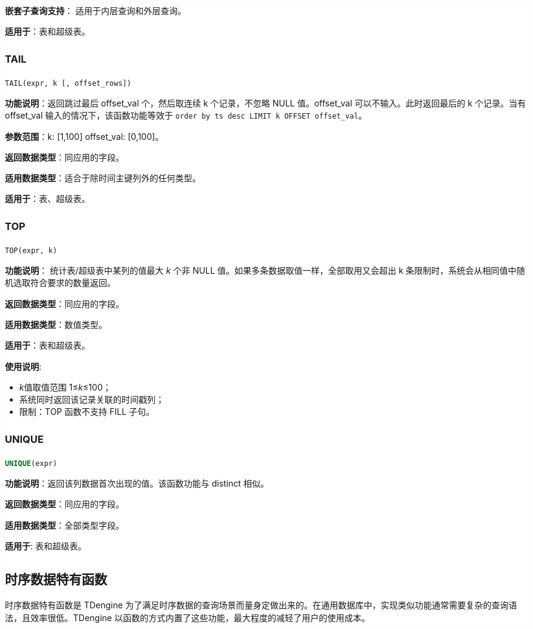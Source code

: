 **嵌套子查询支持**： 适用于内层查询和外层查询。

**适用于**：表和超级表。


### TAIL

```sql
TAIL(expr, k [, offset_rows])
```

**功能说明**：返回跳过最后 offset_val 个，然后取连续 k 个记录，不忽略 NULL 值。offset_val 可以不输入。此时返回最后的 k 个记录。当有 offset_val 输入的情况下，该函数功能等效于 `order by ts desc LIMIT k OFFSET offset_val`。

**参数范围**：k: [1,100] offset_val: [0,100]。

**返回数据类型**：同应用的字段。

**适用数据类型**：适合于除时间主键列外的任何类型。

**适用于**：表、超级表。


### TOP

```sql
TOP(expr, k)
```

**功能说明**： 统计表/超级表中某列的值最大 _k_ 个非 NULL 值。如果多条数据取值一样，全部取用又会超出 k 条限制时，系统会从相同值中随机选取符合要求的数量返回。

**返回数据类型**：同应用的字段。

**适用数据类型**：数值类型。

**适用于**：表和超级表。

**使用说明**:

- *k*值取值范围 1≤*k*≤100；
- 系统同时返回该记录关联的时间戳列；
- 限制：TOP 函数不支持 FILL 子句。

### UNIQUE

```sql
UNIQUE(expr)
```

**功能说明**：返回该列数据首次出现的值。该函数功能与 distinct 相似。

**返回数据类型**：同应用的字段。

**适用数据类型**：全部类型字段。

**适用于**: 表和超级表。


## 时序数据特有函数

时序数据特有函数是 TDengine 为了满足时序数据的查询场景而量身定做出来的。在通用数据库中，实现类似功能通常需要复杂的查询语法，且效率很低。TDengine 以函数的方式内置了这些功能，最大程度的减轻了用户的使用成本。
